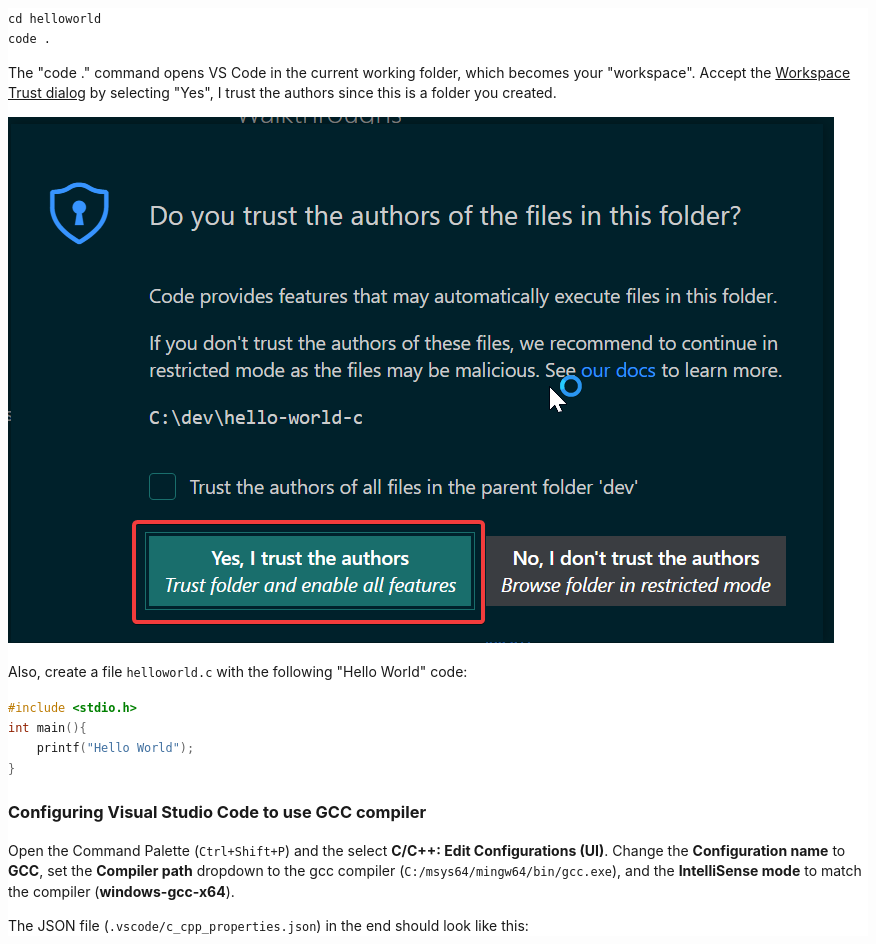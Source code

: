    ```
cd helloworld
code .
```
The "code ." command opens VS Code in the current working folder, which becomes your "workspace". Accept the [Workspace Trust dialog](https://code.visualstudio.com/docs/editor/workspace-trust) by selecting "Yes", I trust the authors since this is a folder you created.

![vscode workspace trust](/assets/c-install/vscode-workspace-trust.png)

Also, create a file `helloworld.c` with the following "Hello World" code:

```c
#include <stdio.h>
int main(){
	printf("Hello World");
}
```

### Configuring Visual Studio Code to use GCC compiler

Open the Command Palette (`Ctrl+Shift+P`) and the select **C/C++: Edit Configurations (UI)**. Change the **Configuration name** to **GCC**, set the **Compiler path** dropdown to the gcc compiler (`C:/msys64/mingw64/bin/gcc.exe`), and the **IntelliSense mode** to match the compiler (**windows-gcc-x64**).

The JSON file (`.vscode/c_cpp_properties.json`) in the end should look like this:

